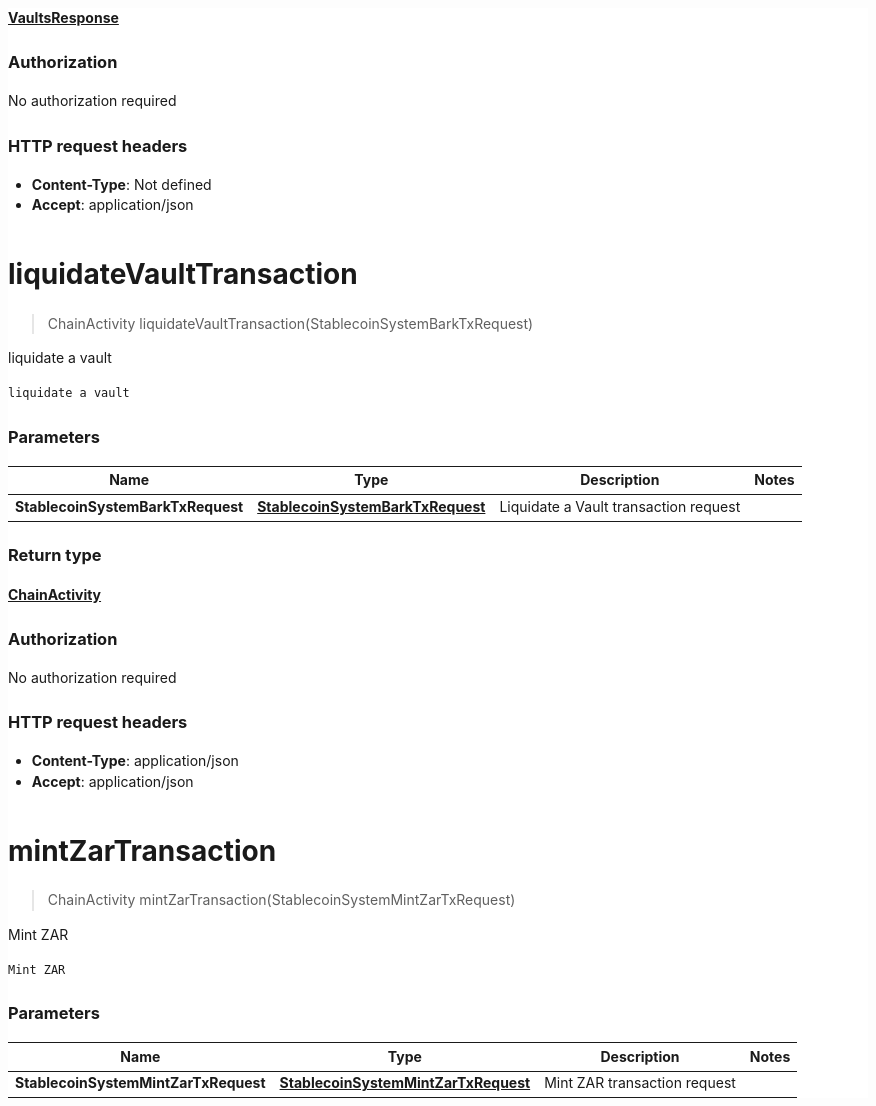 [**VaultsResponse**](../Models/VaultsResponse.md)

### Authorization

No authorization required

### HTTP request headers

- **Content-Type**: Not defined
- **Accept**: application/json

<a name="liquidateVaultTransaction"></a>
# **liquidateVaultTransaction**
> ChainActivity liquidateVaultTransaction(StablecoinSystemBarkTxRequest)

liquidate a vault

    liquidate a vault

### Parameters

|Name | Type | Description  | Notes |
|------------- | ------------- | ------------- | -------------|
| **StablecoinSystemBarkTxRequest** | [**StablecoinSystemBarkTxRequest**](../Models/StablecoinSystemBarkTxRequest.md)| Liquidate a Vault transaction request | |

### Return type

[**ChainActivity**](../Models/ChainActivity.md)

### Authorization

No authorization required

### HTTP request headers

- **Content-Type**: application/json
- **Accept**: application/json

<a name="mintZarTransaction"></a>
# **mintZarTransaction**
> ChainActivity mintZarTransaction(StablecoinSystemMintZarTxRequest)

Mint ZAR

    Mint ZAR

### Parameters

|Name | Type | Description  | Notes |
|------------- | ------------- | ------------- | -------------|
| **StablecoinSystemMintZarTxRequest** | [**StablecoinSystemMintZarTxRequest**](../Models/StablecoinSystemMintZarTxRequest.md)| Mint ZAR transaction request | |
